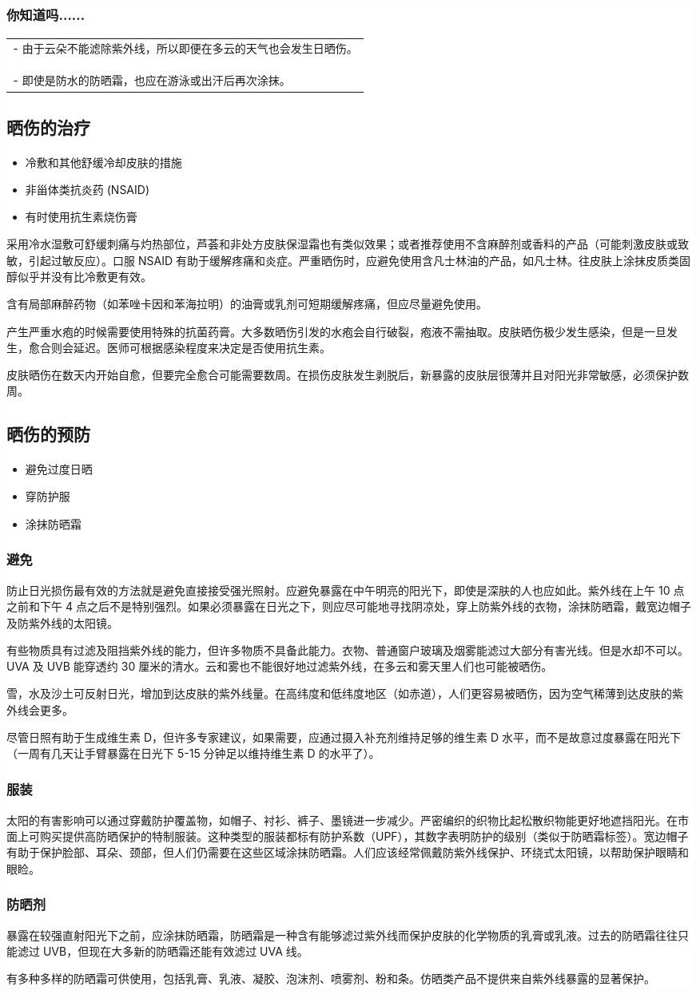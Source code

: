 ### 你知道吗……

|     |
| --- |
| - 由于云朵不能滤除紫外线，所以即便在多云的天气也会发生日晒伤。<br>  <br>- 即使是防水的防晒霜，也应在游泳或出汗后再次涂抹。 |

## 晒伤的治疗

- 冷敷和其他舒缓冷却皮肤的措施

- 非甾体类抗炎药 (NSAID)

- 有时使用抗生素烧伤膏


采用冷水湿敷可舒缓刺痛与灼热部位，芦荟和非处方皮肤保湿霜也有类似效果；或者推荐使用不含麻醉剂或香料的产品（可能刺激皮肤或致敏，引起过敏反应）。口服 NSAID 有助于缓解疼痛和炎症。严重晒伤时，应避免使用含凡士林油的产品，如凡士林。往皮肤上涂抹皮质类固醇似乎并没有比冷敷更有效。

含有局部麻醉药物（如苯唑卡因和苯海拉明）的油膏或乳剂可短期缓解疼痛，但应尽量避免使用。

产生严重水疱的时候需要使用特殊的抗菌药膏。大多数晒伤引发的水疱会自行破裂，疱液不需抽取。皮肤晒伤极少发生感染，但是一旦发生，愈合则会延迟。医师可根据感染程度来决定是否使用抗生素。

皮肤晒伤在数天内开始自愈，但要完全愈合可能需要数周。在损伤皮肤发生剥脱后，新暴露的皮肤层很薄并且对阳光非常敏感，必须保护数周。

## 晒伤的预防

- 避免过度日晒

- 穿防护服

- 涂抹防晒霜


### 避免

防止日光损伤最有效的方法就是避免直接接受强光照射。应避免暴露在中午明亮的阳光下，即使是深肤的人也应如此。紫外线在上午 10 点之前和下午 4 点之后不是特别强烈。如果必须暴露在日光之下，则应尽可能地寻找阴凉处，穿上防紫外线的衣物，涂抹防晒霜，戴宽边帽子及防紫外线的太阳镜。

有些物质具有过滤及阻挡紫外线的能力，但许多物质不具备此能力。衣物、普通窗户玻璃及烟雾能滤过大部分有害光线。但是水却不可以。UVA 及 UVB 能穿透约 30 厘米的清水。云和雾也不能很好地过滤紫外线，在多云和雾天里人们也可能被晒伤。

雪，水及沙土可反射日光，增加到达皮肤的紫外线量。在高纬度和低纬度地区（如赤道），人们更容易被晒伤，因为空气稀薄到达皮肤的紫外线会更多。

尽管日照有助于生成维生素 D，但许多专家建议，如果需要，应通过摄入补充剂维持足够的维生素 D 水平，而不是故意过度暴露在阳光下（一周有几天让手臂暴露在日光下 5-15 分钟足以维持维生素 D 的水平了）。

### 服装

太阳的有害影响可以通过穿戴防护覆盖物，如帽子、衬衫、裤子、墨镜进一步减少。严密编织的织物比起松散织物能更好地遮挡阳光。在市面上可购买提供高防晒保护的特制服装。这种类型的服装都标有防护系数（UPF），其数字表明防护的级别（类似于防晒霜标签）。宽边帽子有助于保护脸部、耳朵、颈部，但人们仍需要在这些区域涂抹防晒霜。人们应该经常佩戴防紫外线保护、环绕式太阳镜，以帮助保护眼睛和眼睑。

### 防晒剂

暴露在较强直射阳光下之前，应涂抹防晒霜，防晒霜是一种含有能够滤过紫外线而保护皮肤的化学物质的乳膏或乳液。过去的防晒霜往往只能滤过 UVB，但现在大多新的防晒霜还能有效滤过 UVA 线。

有多种多样的防晒霜可供使用，包括乳膏、乳液、凝胶、泡沫剂、喷雾剂、粉和条。仿晒类产品不提供来自紫外线暴露的显著保护。
